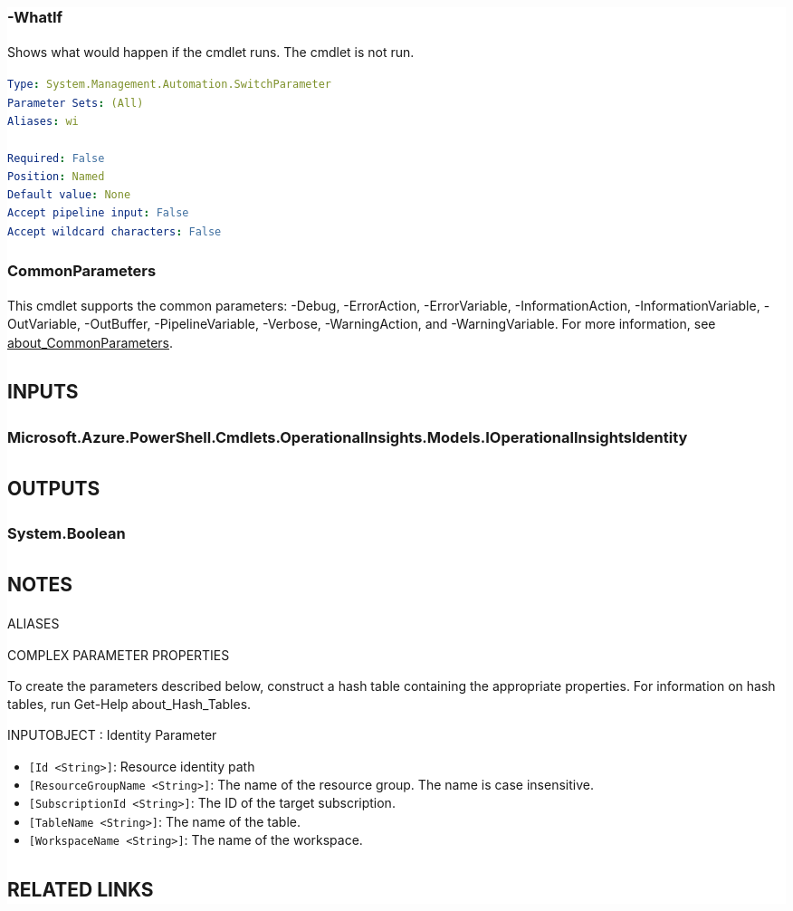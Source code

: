 ### -WhatIf
Shows what would happen if the cmdlet runs.
The cmdlet is not run.

```yaml
Type: System.Management.Automation.SwitchParameter
Parameter Sets: (All)
Aliases: wi

Required: False
Position: Named
Default value: None
Accept pipeline input: False
Accept wildcard characters: False
```

### CommonParameters
This cmdlet supports the common parameters: -Debug, -ErrorAction, -ErrorVariable, -InformationAction, -InformationVariable, -OutVariable, -OutBuffer, -PipelineVariable, -Verbose, -WarningAction, and -WarningVariable. For more information, see [about_CommonParameters](http://go.microsoft.com/fwlink/?LinkID=113216).

## INPUTS

### Microsoft.Azure.PowerShell.Cmdlets.OperationalInsights.Models.IOperationalInsightsIdentity

## OUTPUTS

### System.Boolean

## NOTES

ALIASES

COMPLEX PARAMETER PROPERTIES

To create the parameters described below, construct a hash table containing the appropriate properties. For information on hash tables, run Get-Help about_Hash_Tables.


INPUTOBJECT <IOperationalInsightsIdentity>: Identity Parameter
  - `[Id <String>]`: Resource identity path
  - `[ResourceGroupName <String>]`: The name of the resource group. The name is case insensitive.
  - `[SubscriptionId <String>]`: The ID of the target subscription.
  - `[TableName <String>]`: The name of the table.
  - `[WorkspaceName <String>]`: The name of the workspace.

## RELATED LINKS
